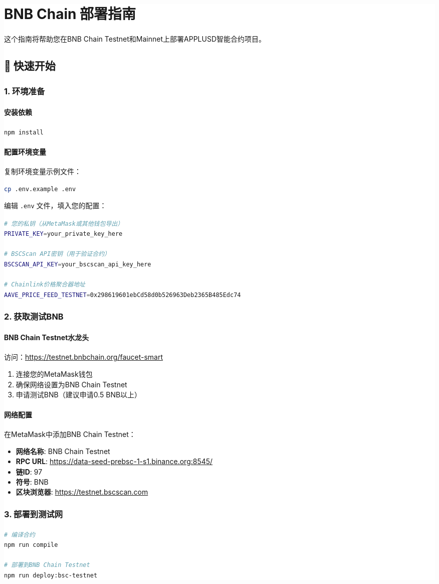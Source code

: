 # BNB Chain 部署指南

这个指南将帮助您在BNB Chain Testnet和Mainnet上部署APPLUSD智能合约项目。

## 🚀 快速开始

### 1. 环境准备

#### 安装依赖
```bash
npm install
```

#### 配置环境变量
复制环境变量示例文件：
```bash
cp .env.example .env
```

编辑 `.env` 文件，填入您的配置：
```bash
# 您的私钥（从MetaMask或其他钱包导出）
PRIVATE_KEY=your_private_key_here

# BSCScan API密钥（用于验证合约）
BSCSCAN_API_KEY=your_bscscan_api_key_here

# Chainlink价格聚合器地址
AAVE_PRICE_FEED_TESTNET=0x298619601ebCd58d0b526963Deb2365B485Edc74
```

### 2. 获取测试BNB

#### BNB Chain Testnet水龙头
访问：https://testnet.bnbchain.org/faucet-smart

1. 连接您的MetaMask钱包
2. 确保网络设置为BNB Chain Testnet
3. 申请测试BNB（建议申请0.5 BNB以上）

#### 网络配置
在MetaMask中添加BNB Chain Testnet：
- **网络名称**: BNB Chain Testnet  
- **RPC URL**: https://data-seed-prebsc-1-s1.binance.org:8545/
- **链ID**: 97
- **符号**: BNB
- **区块浏览器**: https://testnet.bscscan.com

### 3. 部署到测试网

```bash
# 编译合约
npm run compile

# 部署到BNB Chain Testnet
npm run deploy:bsc-testnet
```
